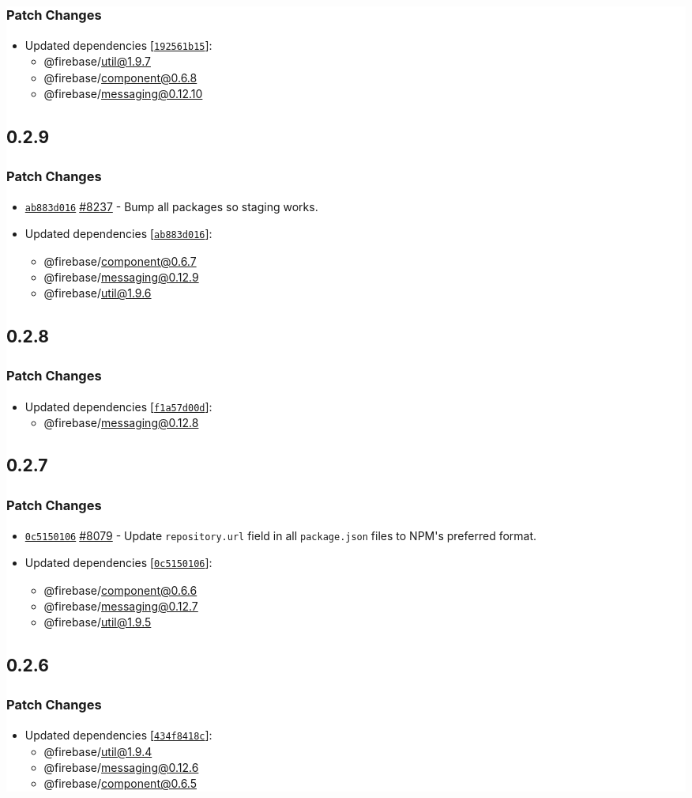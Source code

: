 ### Patch Changes

- Updated dependencies [[`192561b15`](https://github.com/firebase/firebase-js-sdk/commit/192561b1552a08840d8e341f30f3dbe275465558)]:
  - @firebase/util@1.9.7
  - @firebase/component@0.6.8
  - @firebase/messaging@0.12.10

## 0.2.9

### Patch Changes

- [`ab883d016`](https://github.com/firebase/firebase-js-sdk/commit/ab883d016015de0436346f586d8442b5703771b7) [#8237](https://github.com/firebase/firebase-js-sdk/pull/8237) - Bump all packages so staging works.

- Updated dependencies [[`ab883d016`](https://github.com/firebase/firebase-js-sdk/commit/ab883d016015de0436346f586d8442b5703771b7)]:
  - @firebase/component@0.6.7
  - @firebase/messaging@0.12.9
  - @firebase/util@1.9.6

## 0.2.8

### Patch Changes

- Updated dependencies [[`f1a57d00d`](https://github.com/firebase/firebase-js-sdk/commit/f1a57d00d05c202ca676f22ed89ad636e8a708c6)]:
  - @firebase/messaging@0.12.8

## 0.2.7

### Patch Changes

- [`0c5150106`](https://github.com/firebase/firebase-js-sdk/commit/0c515010607bf2223b468acb94c672b1279ed1a0) [#8079](https://github.com/firebase/firebase-js-sdk/pull/8079) - Update `repository.url` field in all `package.json` files to NPM's preferred format.

- Updated dependencies [[`0c5150106`](https://github.com/firebase/firebase-js-sdk/commit/0c515010607bf2223b468acb94c672b1279ed1a0)]:
  - @firebase/component@0.6.6
  - @firebase/messaging@0.12.7
  - @firebase/util@1.9.5

## 0.2.6

### Patch Changes

- Updated dependencies [[`434f8418c`](https://github.com/firebase/firebase-js-sdk/commit/434f8418c3db3ae98489a8461c437c248c039070)]:
  - @firebase/util@1.9.4
  - @firebase/messaging@0.12.6
  - @firebase/component@0.6.5
